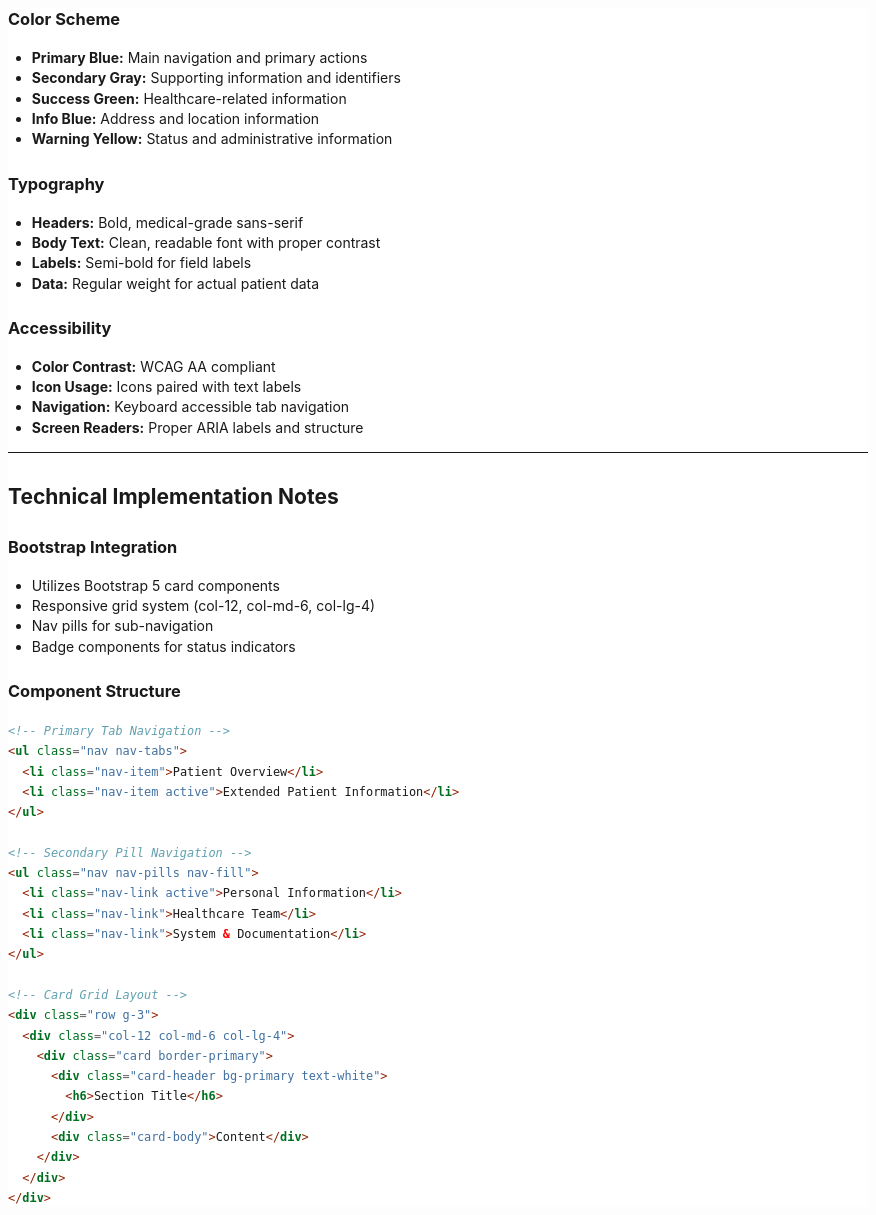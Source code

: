 ### Color Scheme
- **Primary Blue:** Main navigation and primary actions
- **Secondary Gray:** Supporting information and identifiers
- **Success Green:** Healthcare-related information
- **Info Blue:** Address and location information
- **Warning Yellow:** Status and administrative information

### Typography
- **Headers:** Bold, medical-grade sans-serif
- **Body Text:** Clean, readable font with proper contrast
- **Labels:** Semi-bold for field labels
- **Data:** Regular weight for actual patient data

### Accessibility
- **Color Contrast:** WCAG AA compliant
- **Icon Usage:** Icons paired with text labels
- **Navigation:** Keyboard accessible tab navigation
- **Screen Readers:** Proper ARIA labels and structure

---

## Technical Implementation Notes

### Bootstrap Integration
- Utilizes Bootstrap 5 card components
- Responsive grid system (col-12, col-md-6, col-lg-4)
- Nav pills for sub-navigation
- Badge components for status indicators

### Component Structure
```html
<!-- Primary Tab Navigation -->
<ul class="nav nav-tabs">
  <li class="nav-item">Patient Overview</li>
  <li class="nav-item active">Extended Patient Information</li>
</ul>

<!-- Secondary Pill Navigation -->
<ul class="nav nav-pills nav-fill">
  <li class="nav-link active">Personal Information</li>
  <li class="nav-link">Healthcare Team</li>
  <li class="nav-link">System & Documentation</li>
</ul>

<!-- Card Grid Layout -->
<div class="row g-3">
  <div class="col-12 col-md-6 col-lg-4">
    <div class="card border-primary">
      <div class="card-header bg-primary text-white">
        <h6>Section Title</h6>
      </div>
      <div class="card-body">Content</div>
    </div>
  </div>
</div>
```
